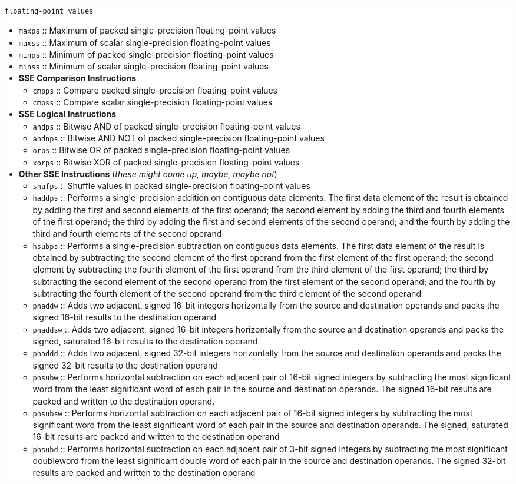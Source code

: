     floating-point values
  - `maxps` :: Maximum of packed single-precision floating-point values
  - `maxss` :: Maximum of scalar single-precision floating-point values
  - `minps` :: Minimum of packed single-precision floating-point values
  - `minss` :: Minimum of scalar single-precision floating-point values
- **SSE Comparison Instructions**
  - `cmpps` :: Compare packed single-precision floating-point values
  - `cmpss` :: Compare scalar single-precision floating-point values
- **SSE Logical Instructions**
  - `andps` :: Bitwise AND of packed single-precision floating-point values
  - `andnps` :: Bitwise AND NOT of packed single-precision floating-point values
  - `orps` :: Bitwise OR of packed single-precision floating-point values
  - `xorps` :: Bitwise XOR of packed single-precision floating-point values
- **Other SSE Instructions** (_these might come up, maybe, maybe not_)
  - `shufps` :: Shuffle values in packed single-precision floating-point values
  - `haddps` :: Performs a single-precision addition on contiguous data
    elements. The first data element of the result is obtained by adding the
    first and second elements of the first operand; the second element by adding
    the third and fourth elements of the first operand; the third by adding the
    first and second elements of the second operand; and the fourth by adding
    the third and fourth elements of the second operand
  - `hsubps` :: Performs a single-precision subtraction on contiguous data
    elements. The first data element of the result is obtained by subtracting
    the second element of the first operand from the first element of the first
    operand; the second element by subtracting the fourth element of the first
    operand from the third element of the first operand; the third by
    subtracting the second element of the second operand from the first element
    of the second operand; and the fourth by subtracting the fourth element of
    the second operand from the third element of the second operand
  - `phaddw` :: Adds two adjacent, signed 16-bit integers horizontally from the
    source and destination operands and packs the signed 16-bit results to the
    destination operand
  - `phaddsw` :: Adds two adjacent, signed 16-bit integers horizontally from the
    source and destination operands and packs the signed, saturated 16-bit
    results to the destination operand
  - `phaddd` :: Adds two adjacent, signed 32-bit integers horizontally from the
    source and destination operands and packs the signed 32-bit results to the
    destination operand
  - `phsubw` :: Performs horizontal subtraction on each adjacent pair of 16-bit
    signed integers by subtracting the most significant word from the least
    significant word of each pair in the source and destination operands. The
    signed 16-bit results are packed and written to the destination operand.
  - `phsubsw` :: Performs horizontal subtraction on each adjacent pair of 16-bit
    signed integers by subtracting the most significant word from the least
    significant word of each pair in the source and destination operands. The
    signed, saturated 16-bit results are packed and written to the destination
    operand
  - `phsubd` :: Performs horizontal subtraction on each adjacent pair of 3-bit
    signed integers by subtracting the most significant doubleword from the
    least significant double word of each pair in the source and destination
    operands. The signed 32-bit results are packed and written to the
    destination operand
